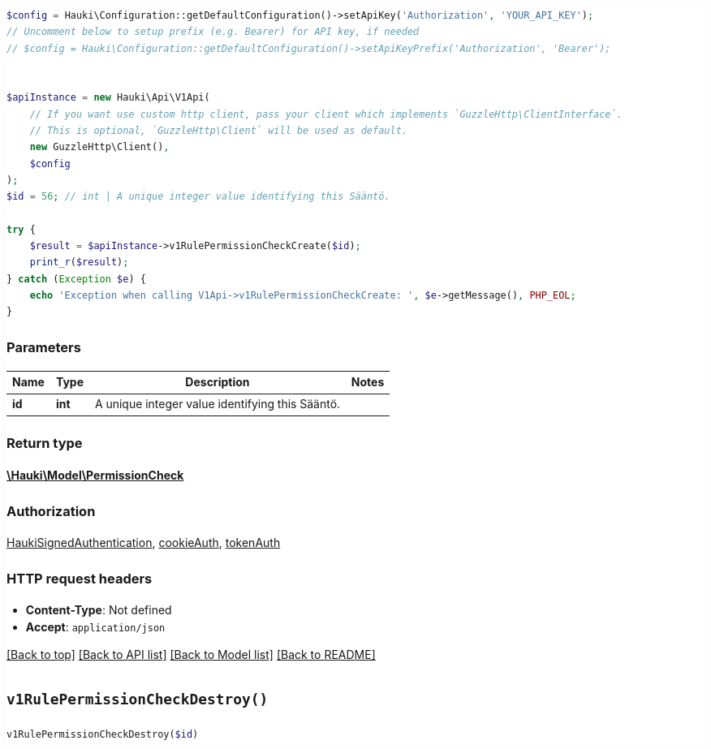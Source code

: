 ```php
$config = Hauki\Configuration::getDefaultConfiguration()->setApiKey('Authorization', 'YOUR_API_KEY');
// Uncomment below to setup prefix (e.g. Bearer) for API key, if needed
// $config = Hauki\Configuration::getDefaultConfiguration()->setApiKeyPrefix('Authorization', 'Bearer');


$apiInstance = new Hauki\Api\V1Api(
    // If you want use custom http client, pass your client which implements `GuzzleHttp\ClientInterface`.
    // This is optional, `GuzzleHttp\Client` will be used as default.
    new GuzzleHttp\Client(),
    $config
);
$id = 56; // int | A unique integer value identifying this Sääntö.

try {
    $result = $apiInstance->v1RulePermissionCheckCreate($id);
    print_r($result);
} catch (Exception $e) {
    echo 'Exception when calling V1Api->v1RulePermissionCheckCreate: ', $e->getMessage(), PHP_EOL;
}
```

### Parameters

Name | Type | Description  | Notes
------------- | ------------- | ------------- | -------------
 **id** | **int**| A unique integer value identifying this Sääntö. |

### Return type

[**\Hauki\Model\PermissionCheck**](../Model/PermissionCheck.md)

### Authorization

[HaukiSignedAuthentication](../../README.md#HaukiSignedAuthentication), [cookieAuth](../../README.md#cookieAuth), [tokenAuth](../../README.md#tokenAuth)

### HTTP request headers

- **Content-Type**: Not defined
- **Accept**: `application/json`

[[Back to top]](#) [[Back to API list]](../../README.md#endpoints)
[[Back to Model list]](../../README.md#models)
[[Back to README]](../../README.md)

## `v1RulePermissionCheckDestroy()`

```php
v1RulePermissionCheckDestroy($id)
```
